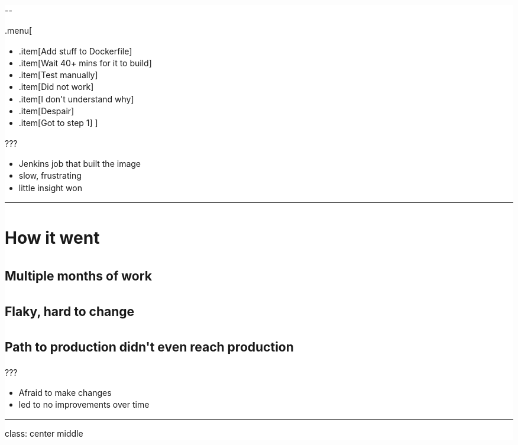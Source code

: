 --

.menu[
- .item[Add stuff to Dockerfile]
- .item[Wait 40+ mins for it to build]
- .item[Test manually]
- .item[Did not work]
- .item[I don't understand why]
- .item[Despair]
- .item[Got to step 1]
]

???

- Jenkins job that built the image
- slow, frustrating
- little insight won

---

# How it went

## Multiple months of work
## Flaky, hard to change
## Path to production didn't even reach production

???

- Afraid to make changes
- led to no improvements over time

---

class: center middle
